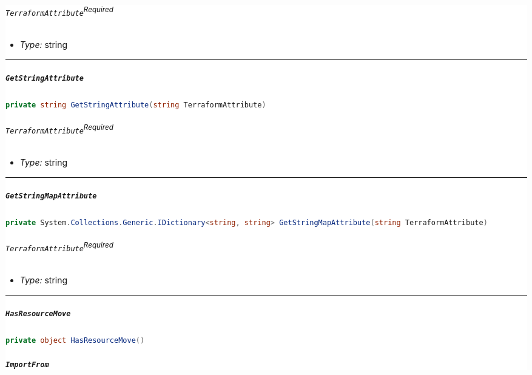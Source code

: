 ###### `TerraformAttribute`<sup>Required</sup> <a name="TerraformAttribute" id="@cdktf/provider-opentelekomcloud.vpcPeeringConnectionAccepterV2.VpcPeeringConnectionAccepterV2.getNumberMapAttribute.parameter.terraformAttribute"></a>

- *Type:* string

---

##### `GetStringAttribute` <a name="GetStringAttribute" id="@cdktf/provider-opentelekomcloud.vpcPeeringConnectionAccepterV2.VpcPeeringConnectionAccepterV2.getStringAttribute"></a>

```csharp
private string GetStringAttribute(string TerraformAttribute)
```

###### `TerraformAttribute`<sup>Required</sup> <a name="TerraformAttribute" id="@cdktf/provider-opentelekomcloud.vpcPeeringConnectionAccepterV2.VpcPeeringConnectionAccepterV2.getStringAttribute.parameter.terraformAttribute"></a>

- *Type:* string

---

##### `GetStringMapAttribute` <a name="GetStringMapAttribute" id="@cdktf/provider-opentelekomcloud.vpcPeeringConnectionAccepterV2.VpcPeeringConnectionAccepterV2.getStringMapAttribute"></a>

```csharp
private System.Collections.Generic.IDictionary<string, string> GetStringMapAttribute(string TerraformAttribute)
```

###### `TerraformAttribute`<sup>Required</sup> <a name="TerraformAttribute" id="@cdktf/provider-opentelekomcloud.vpcPeeringConnectionAccepterV2.VpcPeeringConnectionAccepterV2.getStringMapAttribute.parameter.terraformAttribute"></a>

- *Type:* string

---

##### `HasResourceMove` <a name="HasResourceMove" id="@cdktf/provider-opentelekomcloud.vpcPeeringConnectionAccepterV2.VpcPeeringConnectionAccepterV2.hasResourceMove"></a>

```csharp
private object HasResourceMove()
```

##### `ImportFrom` <a name="ImportFrom" id="@cdktf/provider-opentelekomcloud.vpcPeeringConnectionAccepterV2.VpcPeeringConnectionAccepterV2.importFrom"></a>
